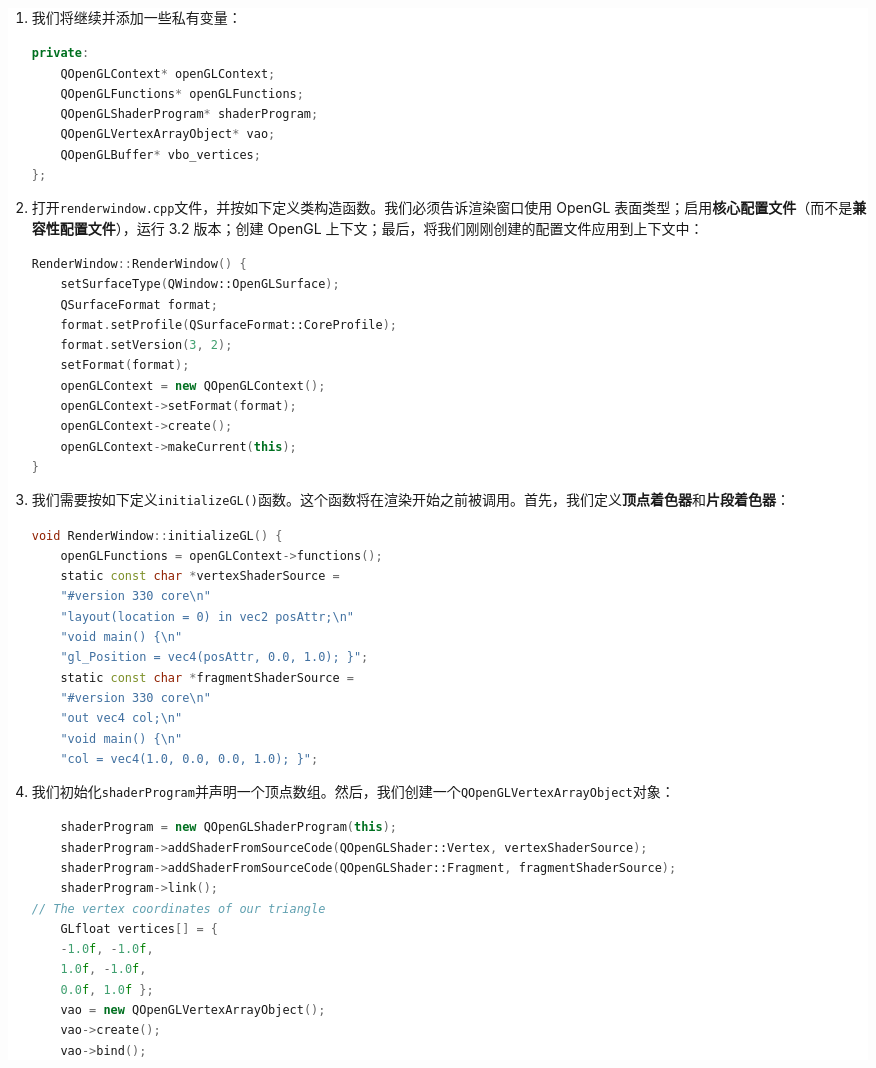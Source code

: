 1.  我们将继续并添加一些私有变量：

    ```cpp
    private:
        QOpenGLContext* openGLContext;
        QOpenGLFunctions* openGLFunctions;
        QOpenGLShaderProgram* shaderProgram;
        QOpenGLVertexArrayObject* vao;
        QOpenGLBuffer* vbo_vertices;
    };
    ```

1.  打开`renderwindow.cpp`文件，并按如下定义类构造函数。我们必须告诉渲染窗口使用 OpenGL 表面类型；启用**核心配置文件**（而不是**兼容性配置文件**），运行 3.2 版本；创建 OpenGL 上下文；最后，将我们刚刚创建的配置文件应用到上下文中：

    ```cpp
    RenderWindow::RenderWindow() {
        setSurfaceType(QWindow::OpenGLSurface);
        QSurfaceFormat format;
        format.setProfile(QSurfaceFormat::CoreProfile);
        format.setVersion(3, 2);
        setFormat(format);
        openGLContext = new QOpenGLContext();
        openGLContext->setFormat(format);
        openGLContext->create();
        openGLContext->makeCurrent(this);
    }
    ```

1.  我们需要按如下定义`initializeGL()`函数。这个函数将在渲染开始之前被调用。首先，我们定义**顶点着色器**和**片段着色器**：

    ```cpp
    void RenderWindow::initializeGL() {
        openGLFunctions = openGLContext->functions();
        static const char *vertexShaderSource =
        "#version 330 core\n"
        "layout(location = 0) in vec2 posAttr;\n"
        "void main() {\n"
        "gl_Position = vec4(posAttr, 0.0, 1.0); }";
        static const char *fragmentShaderSource =
        "#version 330 core\n"
        "out vec4 col;\n"
        "void main() {\n"
        "col = vec4(1.0, 0.0, 0.0, 1.0); }";
    ```

1.  我们初始化`shaderProgram`并声明一个顶点数组。然后，我们创建一个`QOpenGLVertexArrayObject`对象：

    ```cpp
        shaderProgram = new QOpenGLShaderProgram(this);
        shaderProgram->addShaderFromSourceCode(QOpenGLShader::Vertex, vertexShaderSource);
        shaderProgram->addShaderFromSourceCode(QOpenGLShader::Fragment, fragmentShaderSource);
        shaderProgram->link();
    // The vertex coordinates of our triangle
        GLfloat vertices[] = {
        -1.0f, -1.0f,
        1.0f, -1.0f,
        0.0f, 1.0f };
        vao = new QOpenGLVertexArrayObject();
        vao->create();
        vao->bind();
    ```
